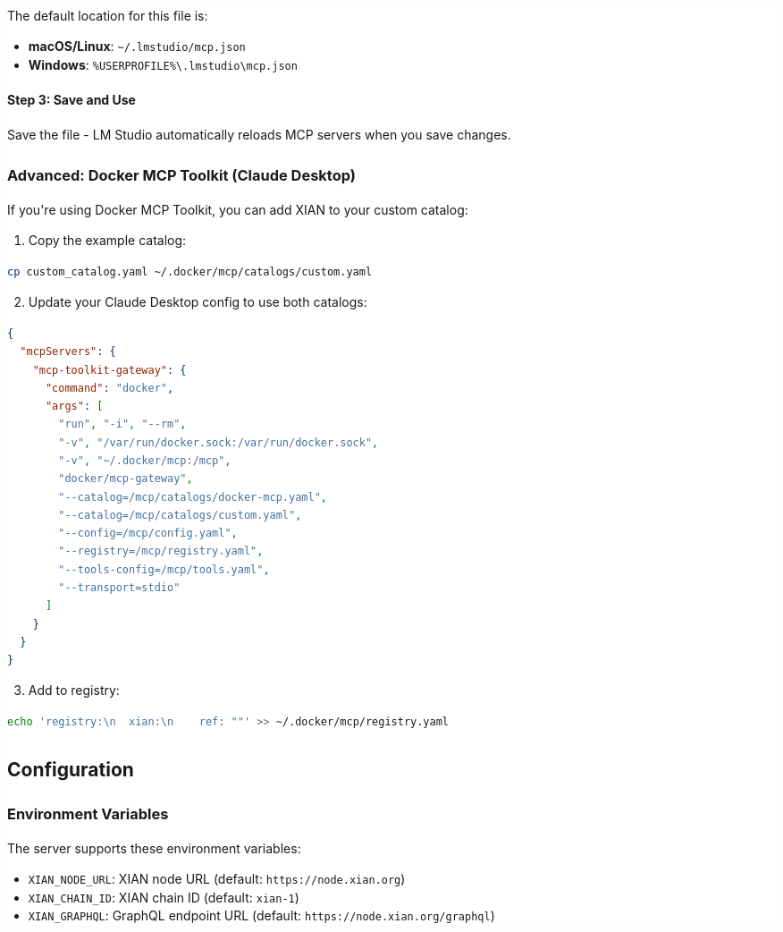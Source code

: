 The default location for this file is:
- **macOS/Linux**: `~/.lmstudio/mcp.json`
- **Windows**: `%USERPROFILE%\.lmstudio\mcp.json`

#### Step 3: Save and Use

Save the file - LM Studio automatically reloads MCP servers when you save changes.

### Advanced: Docker MCP Toolkit (Claude Desktop)

If you're using Docker MCP Toolkit, you can add XIAN to your custom catalog:

1. Copy the example catalog:
```bash
cp custom_catalog.yaml ~/.docker/mcp/catalogs/custom.yaml
```

2. Update your Claude Desktop config to use both catalogs:
```json
{
  "mcpServers": {
    "mcp-toolkit-gateway": {
      "command": "docker",
      "args": [
        "run", "-i", "--rm",
        "-v", "/var/run/docker.sock:/var/run/docker.sock",
        "-v", "~/.docker/mcp:/mcp",
        "docker/mcp-gateway",
        "--catalog=/mcp/catalogs/docker-mcp.yaml",
        "--catalog=/mcp/catalogs/custom.yaml",
        "--config=/mcp/config.yaml",
        "--registry=/mcp/registry.yaml",
        "--tools-config=/mcp/tools.yaml",
        "--transport=stdio"
      ]
    }
  }
}
```

3. Add to registry:
```bash
echo 'registry:\n  xian:\n    ref: ""' >> ~/.docker/mcp/registry.yaml
```

## Configuration

### Environment Variables

The server supports these environment variables:

- `XIAN_NODE_URL`: XIAN node URL (default: `https://node.xian.org`)
- `XIAN_CHAIN_ID`: XIAN chain ID (default: `xian-1`)
- `XIAN_GRAPHQL`: GraphQL endpoint URL (default: `https://node.xian.org/graphql`)
